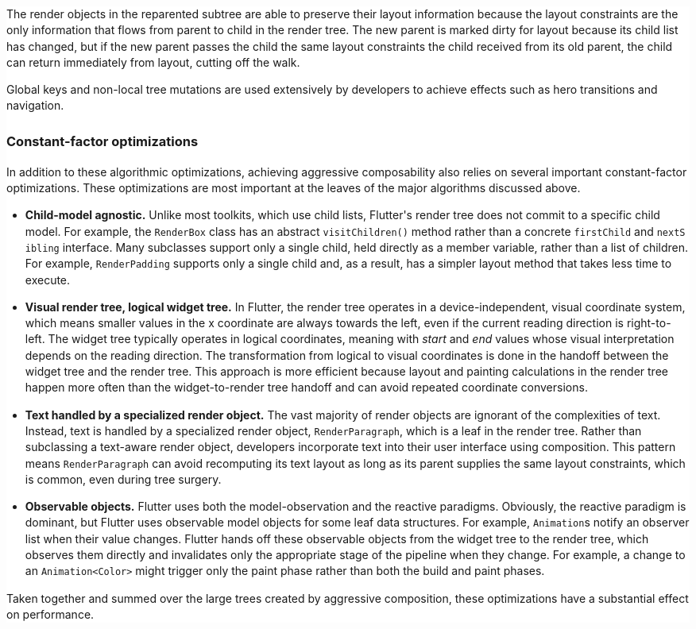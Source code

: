 The render objects in the reparented subtree are able to preserve their layout information because the layout constraints are the only information that flows from parent to child in the render tree.
The new parent is marked dirty for layout because its child list has changed, but if the new parent passes the child the same layout constraints the child received from its old parent, the child can return immediately from layout, cutting off the walk.

Global keys and non-local tree mutations are used extensively by developers to achieve effects such as hero transitions and navigation.

### Constant-factor optimizations

In addition to these algorithmic optimizations, achieving aggressive composability also relies on several important constant-factor optimizations.
These optimizations are most important at the leaves of the major algorithms discussed above.

* **Child-model agnostic.** Unlike most toolkits, which use child lists, Flutter's render tree does not commit to a specific child model.
  For example, the `RenderBox` class has an abstract `visitChildren()` method rather than a concrete `firstChild` and `nextSibling` interface.
  Many subclasses support only a single child, held directly as a member variable, rather than a list of children.
  For example, `RenderPadding` supports only a single child and, as a result, has a simpler layout method that takes less time to execute.

* **Visual render tree, logical widget tree.** In Flutter, the render tree operates in a device-independent, visual coordinate system, which means smaller values in the x coordinate are always towards the left, even if the current reading direction is right-to-left.
  The widget tree typically operates in logical coordinates, meaning with _start_ and _end_ values whose visual interpretation depends on the reading direction.
  The transformation from logical to visual coordinates is done in the handoff between the widget tree and the render tree.
  This approach is more efficient because layout and painting calculations in the render tree happen more often than the widget-to-render tree handoff and can avoid repeated coordinate conversions.

* **Text handled by a specialized render object.** The vast majority of render objects are ignorant of the complexities of text.
  Instead, text is handled by a specialized render object, `RenderParagraph`, which is a leaf in the render tree.
  Rather than subclassing a text-aware render object, developers incorporate text into their user interface using composition.
  This pattern means `RenderParagraph` can avoid recomputing its text layout as long as its parent supplies the same layout constraints, which is common, even during tree surgery.

* **Observable objects.** Flutter uses both the model-observation and the reactive paradigms.
  Obviously, the reactive paradigm is dominant, but Flutter uses observable model objects for some leaf data structures.
  For example, `Animation`s notify an observer list when their value changes.
  Flutter hands off these observable objects from the widget tree to the render tree, which observes them directly and invalidates only the appropriate stage of the pipeline when they change.
  For example, a change to an `Animation<Color>` might trigger only the paint phase rather than both the build and paint phases.

Taken together and summed over the large trees created by aggressive composition, these optimizations have a substantial effect on performance.
